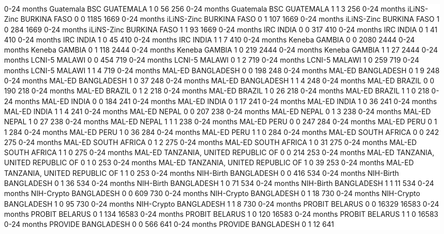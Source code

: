 0-24 months   Guatemala BSC    GUATEMALA                      1                  0       56     256
0-24 months   Guatemala BSC    GUATEMALA                      1                  1        3     256
0-24 months   iLiNS-Zinc       BURKINA FASO                   0                  0     1185    1669
0-24 months   iLiNS-Zinc       BURKINA FASO                   0                  1      107    1669
0-24 months   iLiNS-Zinc       BURKINA FASO                   1                  0      284    1669
0-24 months   iLiNS-Zinc       BURKINA FASO                   1                  1       93    1669
0-24 months   IRC              INDIA                          0                  0      317     410
0-24 months   IRC              INDIA                          0                  1       41     410
0-24 months   IRC              INDIA                          1                  0       45     410
0-24 months   IRC              INDIA                          1                  1        7     410
0-24 months   Keneba           GAMBIA                         0                  0     2080    2444
0-24 months   Keneba           GAMBIA                         0                  1      118    2444
0-24 months   Keneba           GAMBIA                         1                  0      219    2444
0-24 months   Keneba           GAMBIA                         1                  1       27    2444
0-24 months   LCNI-5           MALAWI                         0                  0      454     719
0-24 months   LCNI-5           MALAWI                         0                  1        2     719
0-24 months   LCNI-5           MALAWI                         1                  0      259     719
0-24 months   LCNI-5           MALAWI                         1                  1        4     719
0-24 months   MAL-ED           BANGLADESH                     0                  0      198     248
0-24 months   MAL-ED           BANGLADESH                     0                  1        9     248
0-24 months   MAL-ED           BANGLADESH                     1                  0       37     248
0-24 months   MAL-ED           BANGLADESH                     1                  1        4     248
0-24 months   MAL-ED           BRAZIL                         0                  0      190     218
0-24 months   MAL-ED           BRAZIL                         0                  1        2     218
0-24 months   MAL-ED           BRAZIL                         1                  0       26     218
0-24 months   MAL-ED           BRAZIL                         1                  1        0     218
0-24 months   MAL-ED           INDIA                          0                  0      184     241
0-24 months   MAL-ED           INDIA                          0                  1       17     241
0-24 months   MAL-ED           INDIA                          1                  0       36     241
0-24 months   MAL-ED           INDIA                          1                  1        4     241
0-24 months   MAL-ED           NEPAL                          0                  0      207     238
0-24 months   MAL-ED           NEPAL                          0                  1        3     238
0-24 months   MAL-ED           NEPAL                          1                  0       27     238
0-24 months   MAL-ED           NEPAL                          1                  1        1     238
0-24 months   MAL-ED           PERU                           0                  0      247     284
0-24 months   MAL-ED           PERU                           0                  1        1     284
0-24 months   MAL-ED           PERU                           1                  0       36     284
0-24 months   MAL-ED           PERU                           1                  1        0     284
0-24 months   MAL-ED           SOUTH AFRICA                   0                  0      242     275
0-24 months   MAL-ED           SOUTH AFRICA                   0                  1        2     275
0-24 months   MAL-ED           SOUTH AFRICA                   1                  0       31     275
0-24 months   MAL-ED           SOUTH AFRICA                   1                  1        0     275
0-24 months   MAL-ED           TANZANIA, UNITED REPUBLIC OF   0                  0      214     253
0-24 months   MAL-ED           TANZANIA, UNITED REPUBLIC OF   0                  1        0     253
0-24 months   MAL-ED           TANZANIA, UNITED REPUBLIC OF   1                  0       39     253
0-24 months   MAL-ED           TANZANIA, UNITED REPUBLIC OF   1                  1        0     253
0-24 months   NIH-Birth        BANGLADESH                     0                  0      416     534
0-24 months   NIH-Birth        BANGLADESH                     0                  1       36     534
0-24 months   NIH-Birth        BANGLADESH                     1                  0       71     534
0-24 months   NIH-Birth        BANGLADESH                     1                  1       11     534
0-24 months   NIH-Crypto       BANGLADESH                     0                  0      609     730
0-24 months   NIH-Crypto       BANGLADESH                     0                  1       18     730
0-24 months   NIH-Crypto       BANGLADESH                     1                  0       95     730
0-24 months   NIH-Crypto       BANGLADESH                     1                  1        8     730
0-24 months   PROBIT           BELARUS                        0                  0    16329   16583
0-24 months   PROBIT           BELARUS                        0                  1      134   16583
0-24 months   PROBIT           BELARUS                        1                  0      120   16583
0-24 months   PROBIT           BELARUS                        1                  1        0   16583
0-24 months   PROVIDE          BANGLADESH                     0                  0      566     641
0-24 months   PROVIDE          BANGLADESH                     0                  1       12     641